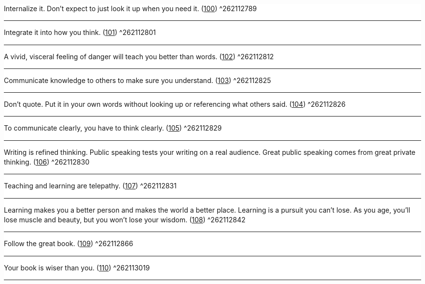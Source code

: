 
Internalize it. 
Don’t expect to just look it up when you need it. ([100](https://readwise.io/to_kindle?action=open&asin=null&location=100)) ^262112789

---

Integrate it into how you think. ([101](https://readwise.io/to_kindle?action=open&asin=null&location=101)) ^262112801

---

A vivid, visceral feeling of danger will teach you better than words. ([102](https://readwise.io/to_kindle?action=open&asin=null&location=102)) ^262112812

---

Communicate knowledge to others to make sure you understand. ([103](https://readwise.io/to_kindle?action=open&asin=null&location=103)) ^262112825

---

Don’t quote. 
Put it in your own words without looking up or referencing what others said. ([104](https://readwise.io/to_kindle?action=open&asin=null&location=104)) ^262112826

---

To communicate clearly, you have to think clearly. ([105](https://readwise.io/to_kindle?action=open&asin=null&location=105)) ^262112829

---

Writing is refined thinking. 
Public speaking tests your writing on a real audience. 
Great public speaking comes from great private thinking. ([106](https://readwise.io/to_kindle?action=open&asin=null&location=106)) ^262112830

---

Teaching and learning are telepathy. ([107](https://readwise.io/to_kindle?action=open&asin=null&location=107)) ^262112831

---

Learning makes you a better person and makes the world a better place. 
Learning is a pursuit you can’t lose. 
As you age, you’ll lose muscle and beauty, but you won’t lose your wisdom. ([108](https://readwise.io/to_kindle?action=open&asin=null&location=108)) ^262112842

---

Follow the great book. ([109](https://readwise.io/to_kindle?action=open&asin=null&location=109)) ^262112866

---

Your book is wiser than you. ([110](https://readwise.io/to_kindle?action=open&asin=null&location=110)) ^262113019

---